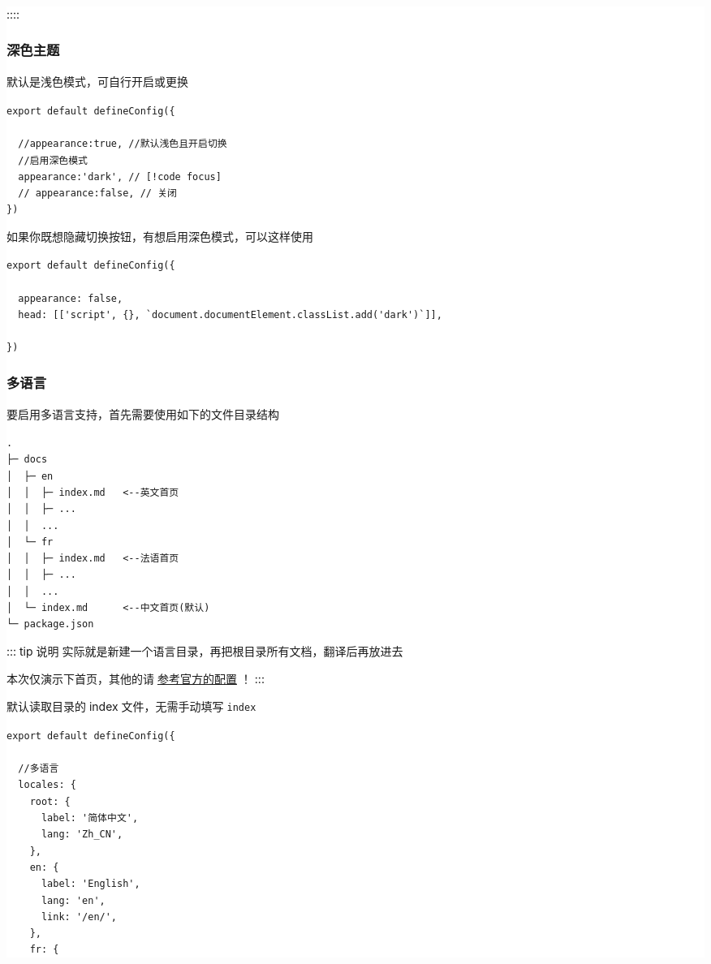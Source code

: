 ::::

### 深色主题

默认是浅色模式，可自行开启或更换

```ts{5}
export default defineConfig({

  //appearance:true, //默认浅色且开启切换
  //启用深色模式
  appearance:'dark', // [!code focus]
  // appearance:false, // 关闭
})
```

如果你既想隐藏切换按钮，有想启用深色模式，可以这样使用

```ts{3-4}
export default defineConfig({

  appearance: false,
  head: [['script', {}, `document.documentElement.classList.add('dark')`]],

})
```

### 多语言

要启用多语言支持，首先需要使用如下的文件目录结构

```
.
├─ docs
│  ├─ en
│  │  ├─ index.md   <--英文首页
│  │  ├─ ...
│  │  ...
│  └─ fr
│  │  ├─ index.md   <--法语首页
│  │  ├─ ...
│  │  ...
│  └─ index.md      <--中文首页(默认)
└─ package.json
```

::: tip 说明
实际就是新建一个语言目录，再把根目录所有文档，翻译后再放进去

本次仅演示下首页，其他的请 [参考官方的配置](https://github.com/vuejs/vitepress/tree/main/docs/.vitepress/config) ！
:::

默认读取目录的 index 文件，无需手动填写 `index`

```ts{3-19}
export default defineConfig({

  //多语言
  locales: {
    root: {
      label: '简体中文',
      lang: 'Zh_CN',
    },
    en: {
      label: 'English',
      lang: 'en',
      link: '/en/',
    },
    fr: {
```